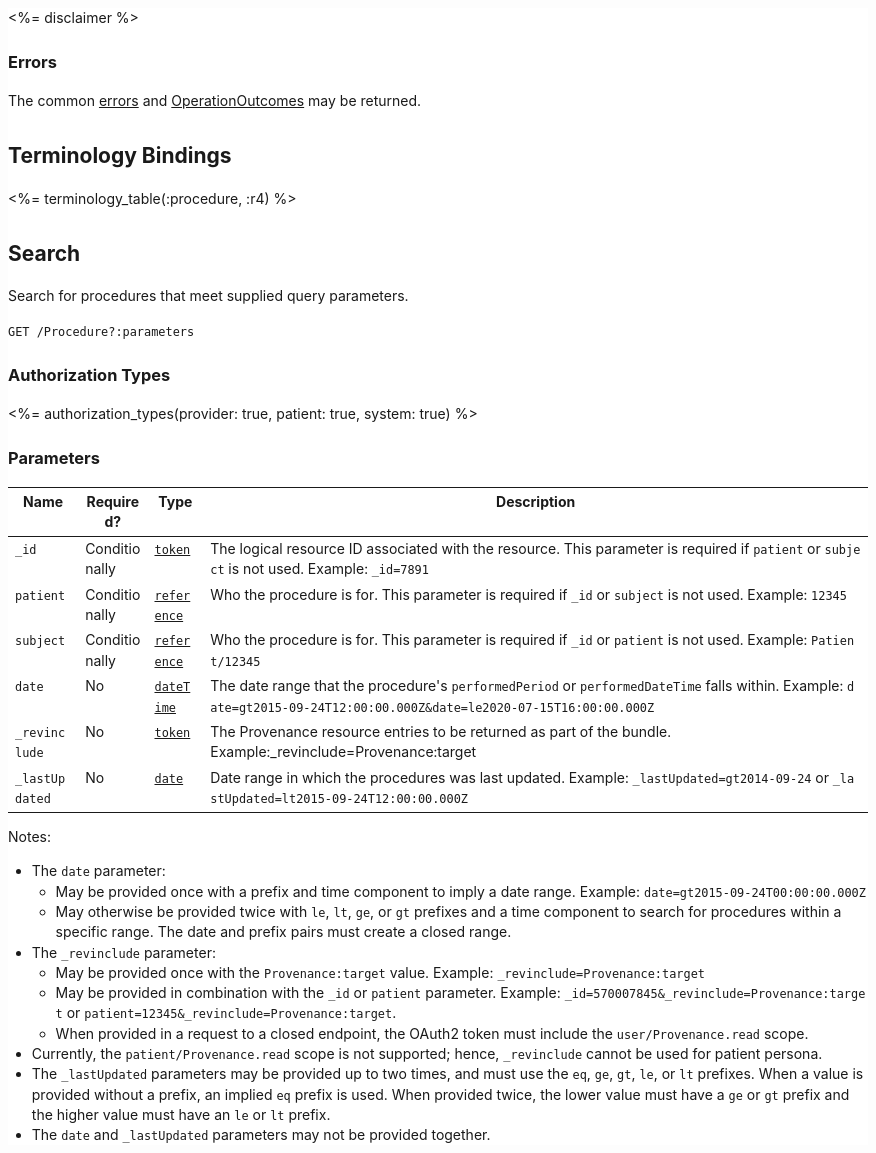 <%= disclaimer %>

### Errors

The common [errors] and [OperationOutcomes] may be returned.

## Terminology Bindings

<%= terminology_table(:procedure, :r4) %>

## Search

Search for procedures that meet supplied query parameters.

    GET /Procedure?:parameters

### Authorization Types

<%= authorization_types(provider: true, patient: true, system: true) %>

### Parameters

 Name              | Required?     | Type          | Description
-------------------|---------------|---------------|-----------------------------------------------------------------------
 `_id`             | Conditionally | [`token`]     | The logical resource ID associated with the resource. This parameter is required if `patient` or `subject` is not used. Example: `_id=7891`
 `patient`         | Conditionally | [`reference`] | Who the procedure is for. This parameter is required if `_id` or `subject` is not used. Example: `12345`
 `subject`         | Conditionally | [`reference`] | Who the procedure is for. This parameter is required if `_id` or `patient` is not used. Example: `Patient/12345`
 `date`            | No            | [`dateTime`]  | The date range that the procedure's `performedPeriod` or `performedDateTime` falls within. Example: `date=gt2015-09-24T12:00:00.000Z&date=le2020-07-15T16:00:00.000Z`
 `_revinclude`     | No            | [`token`]     | The Provenance resource entries to be returned as part of the bundle. Example:_revinclude=Provenance:target 
 `_lastUpdated`    | No            | [`date`]      | Date range in which the procedures was last updated. Example: `_lastUpdated=gt2014-09-24` or `_lastUpdated=lt2015-09-24T12:00:00.000Z`
 
Notes:

* The `date` parameter: 
  * May be provided once with a prefix and time component to imply a date range. Example: `date=gt2015-09-24T00:00:00.000Z`
  * May otherwise be provided twice with `le`, `lt`, `ge`, or `gt` prefixes and a time component to search for procedures within a specific range. The date and prefix pairs must create a closed range.
* The `_revinclude` parameter:
  * May be provided once with the `Provenance:target` value. Example: `_revinclude=Provenance:target`
  * May be provided in combination with the `_id` or `patient` parameter. Example: `_id=570007845&_revinclude=Provenance:target` or `patient=12345&_revinclude=Provenance:target`.
  * When provided in a request to a closed endpoint, the OAuth2 token must include the `user/Provenance.read` scope.
* Currently, the `patient/Provenance.read` scope is not supported; hence, `_revinclude` cannot be used for patient persona.
* The `_lastUpdated` parameters may be provided up to two times, and must use the `eq`, `ge`, `gt`, `le`, or `lt` prefixes. When a value is provided without a prefix, an implied `eq` prefix is used. When provided twice, the lower value must have a `ge` or `gt` prefix and the higher value must have an `le` or `lt` prefix.
* The `date` and `_lastUpdated` parameters may not be provided together.


[`date`]: https://hl7.org/fhir/R4/search.html#date
[`reference`]: https://hl7.org/fhir/r4/search.html#reference
[`token`]: https://hl7.org/fhir/R4/search.html#token
[`dateTime`]: https://hl7.org/fhir/r4/datatypes.html#dateTime
[errors]: ../../../#client-errors
[OperationOutcomes]: ../../../#operation-outcomes
[FHIR<sup>®</sup> Update]: https://hl7.org/fhir/R4/http.html#update